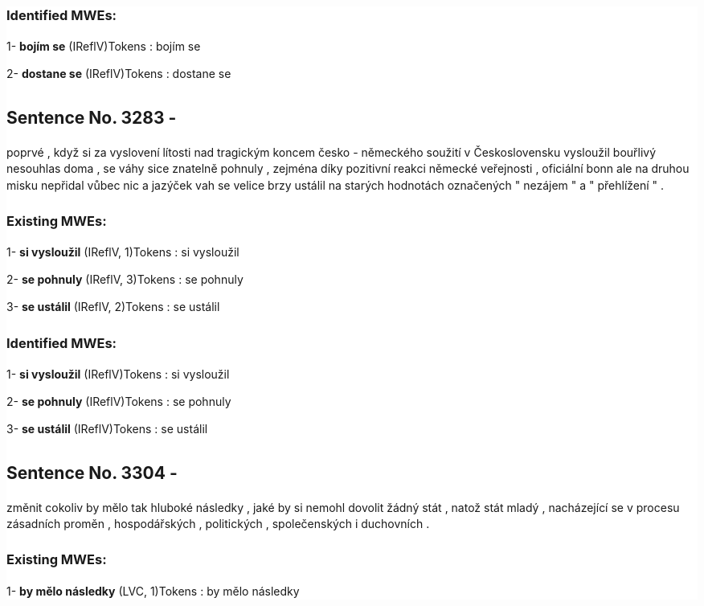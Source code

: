 ### Identified MWEs: 
1- **bojím se** (IReflV)Tokens : 
bojím
se

2- **dostane se** (IReflV)Tokens : 
dostane
se

## Sentence No. 3283 - 
poprvé , když si za vyslovení lítosti nad tragickým koncem česko - německého soužití v Československu vysloužil bouřlivý nesouhlas doma , se váhy sice znatelně pohnuly , zejména díky pozitivní reakci německé veřejnosti , oficiální bonn ale na druhou misku nepřidal vůbec nic a jazýček vah se velice brzy ustálil na starých hodnotách označených " nezájem " a " přehlížení " . 
### Existing MWEs: 
1- **si vysloužil** (IReflV, 1)Tokens : 
si
vysloužil

2- **se pohnuly** (IReflV, 3)Tokens : 
se
pohnuly

3- **se ustálil** (IReflV, 2)Tokens : 
se
ustálil

### Identified MWEs: 
1- **si vysloužil** (IReflV)Tokens : 
si
vysloužil

2- **se pohnuly** (IReflV)Tokens : 
se
pohnuly

3- **se ustálil** (IReflV)Tokens : 
se
ustálil

## Sentence No. 3304 - 
změnit cokoliv by mělo tak hluboké následky , jaké by si nemohl dovolit žádný stát , natož stát mladý , nacházející se v procesu zásadních proměn , hospodářských , politických , společenských i duchovních . 
### Existing MWEs: 
1- **by mělo následky** (LVC, 1)Tokens : 
by
mělo
následky

